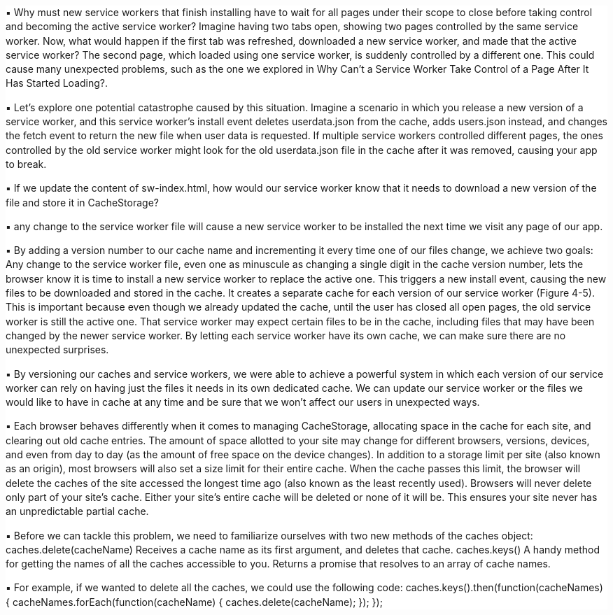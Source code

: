 ▪ Why must new service workers that finish installing have to wait for all pages under their scope to close before taking control and becoming the active service worker? Imagine having two tabs open, showing two pages controlled by the same service worker. Now, what would happen if the first tab was refreshed, downloaded a new service worker, and made that the active service worker? The second page, which loaded using one service worker, is suddenly controlled by a different one. This could cause many unexpected problems, such as the one we explored in Why Can’t a Service Worker Take Control of a Page After It Has Started Loading?.

▪ Let’s explore one potential catastrophe caused by this situation. Imagine a scenario in which you release a new version of a service worker, and this service worker’s install event deletes userdata.json from the cache, adds users.json instead, and changes the fetch event to return the new file when user data is requested. If multiple service workers controlled different pages, the ones controlled by the old service worker might look for the old userdata.json file in the cache after it was removed, causing your app to break.

▪ If we update the content of sw-index.html, how would our service worker know that it needs to download a new version of the file and store it in CacheStorage?

▪ any change to the service worker file will cause a new service worker to be installed the next time we visit any page of our app.

▪ By adding a version number to our cache name and incrementing it every time one of our files change, we achieve two goals: Any change to the service worker file, even one as minuscule as changing a single digit in the cache version number, lets the browser know it is time to install a new service worker to replace the active one. This triggers a new install event, causing the new files to be downloaded and stored in the cache. It creates a separate cache for each version of our service worker (Figure 4-5). This is important because even though we already updated the cache, until the user has closed all open pages, the old service worker is still the active one. That service worker may expect certain files to be in the cache, including files that may have been changed by the newer service worker. By letting each service worker have its own cache, we can make sure there are no unexpected surprises. 

▪ By versioning our caches and service workers, we were able to achieve a powerful system in which each version of our service worker can rely on having just the files it needs in its own dedicated cache. We can update our service worker or the files we would like to have in cache at any time and be sure that we won’t affect our users in unexpected ways.

▪ Each browser behaves differently when it comes to managing CacheStorage, allocating space in the cache for each site, and clearing out old cache entries. The amount of space allotted to your site may change for different browsers, versions, devices, and even from day to day (as the amount of free space on the device changes). In addition to a storage limit per site (also known as an origin), most browsers will also set a size limit for their entire cache. When the cache passes this limit, the browser will delete the caches of the site accessed the longest time ago (also known as the least recently used). Browsers will never delete only part of your site’s cache. Either your site’s entire cache will be deleted or none of it will be. This ensures your site never has an unpredictable partial cache.

▪ Before we can tackle this problem, we need to familiarize ourselves with two new methods of the caches object: caches.delete(cacheName) Receives a cache name as its first argument, and deletes that cache. caches.keys() A handy method for getting the names of all the caches accessible to you. Returns a promise that resolves to an array of cache names.

▪ For example, if we wanted to delete all the caches, we could use the following code: caches.keys().then(function(cacheNames) { cacheNames.forEach(function(cacheName) { caches.delete(cacheName); }); });
